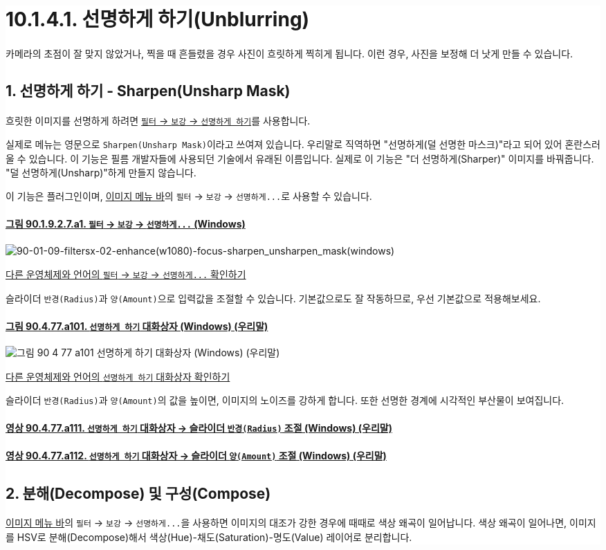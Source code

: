 # 10.1.4.1. 선명하게 하기(Unblurring)
카메라의 초점이 잘 맞지 않았거나, 찍을 때 흔들렸을 경우 사진이 흐릿하게 찍히게 됩니다. 이런 경우, 사진을 보정해 더 낫게 만들 수 있습니다.

## 1. 선명하게 하기 - Sharpen(Unsharp Mask)
흐릿한 이미지를 선명하게 하려면 [`필터` → `보강` → `선명하게 하기`](./17-04-08-sharpen-unsharp-mask.md)를 사용합니다.

실제로 메뉴는 영문으로 `Sharpen(Unsharp Mask)`이라고 쓰여져 있습니다. 우리말로 직역하면 "선명하게(덜 선명한 마스크)"라고 되어 있어 혼란스러울 수 있습니다. 이 기능은 필름 개발자들에 사용되던 기술에서 유래된 이름입니다. 실제로 이 기능은 "더 선명하게(Sharper)" 이미지를 바꿔줍니다. "덜 선명하게(Unsharp)"하게 만들지 않습니다.

이 기능은 플러그인이며, [이미지 메뉴 바](./03-02-02-02-image-menu.md)의 `필터` → `보강` → `선명하게...`로 사용할 수 있습니다.

<a id="90-01-09-02-07-a1"></a>

#### [그림 90.1.9.2.7.a1. `필터` → `보강` → `선명하게...` (Windows)](./90-01-09-filtersx-02-enhancex-07-sharpen_unsharp_mask.md#90-01-09-02-07-a1)
![90-01-09-filtersx-02-enhance(w1080)-focus-sharpen_unsharpen_mask(windows)](https://github.com/wonder13662/gimp/assets/15767104/1a306ad6-8d76-446b-bfb0-ecd7aeb70ad3)

[다른 운영체제와 언어의 `필터` → `보강` → `선명하게...` 확인하기](./90-01-09-filtersx-02-enhancex-07-sharpen_unsharp_mask.md#90-01-09-02-07-a2)

슬라이더 `반경(Radius)`과 `양(Amount)`으로 입력값을 조절할 수 있습니다. 기본값으로도 잘 작동하므로, 우선 기본값으로 적용해보세요.

<a id="90-04-77-a101"></a>

#### [그림 90.4.77.a101. `선명하게 하기` 대화상자 (Windows) (우리말)](./90-04-77-sharpen_unsharp_mask.md#90-04-77-a101)
![그림 90 4 77 a101  `선명하게 하기` 대화상자 (Windows) (우리말)](https://github.com/wonder13662/gimp/assets/15767104/6318a007-1f0d-4ec5-bfae-9d4afad17625)

[다른 운영체제와 언어의 `선명하게 하기` 대화상자 확인하기](./90-04-77-sharpen_unsharp_mask.md#90-04-77-a102)

슬라이더 `반경(Radius)`과 `양(Amount)`의 값을 높이면, 이미지의 노이즈를 강하게 합니다. 또한 선명한 경계에 시각적인 부산물이 보여집니다.

<a id="90-04-77-a111"></a>

#### [영상 90.4.77.a111. `선명하게 하기` 대화상자 → 슬라이더 `반경(Radius)` 조절 (Windows) (우리말)](./90-04-77-sharpen_unsharp_mask.md#90-04-77-a111)
<video controls="controls" width="720" src="https://github.com/wonder13662/gimp/assets/15767104/46b1c757-8229-4592-8f3b-7983376a0420"></video>

<a id="90-04-77-a112"></a>

#### [영상 90.4.77.a112. `선명하게 하기` 대화상자 → 슬라이더 `양(Amount)` 조절 (Windows) (우리말)](./90-04-77-sharpen_unsharp_mask.md#90-04-77-a112)
<video controls="controls" width="720" src="https://github.com/wonder13662/gimp/assets/15767104/6c3d191e-63ea-402a-bf42-a5e2c1436f5e"></video>

## 2. 분해(Decompose) 및 구성(Compose)
[이미지 메뉴 바](./03-02-02-02-image-menu.md)의 `필터` → `보강` → `선명하게...`을 사용하면 이미지의 대조가 강한 경우에 때때로 색상 왜곡이 일어납니다. 색상 왜곡이 일어나면, 이미지를 HSV로 분해(Decompose)해서 색상(Hue)-채도(Saturation)-명도(Value) 레이어로 분리합니다.
